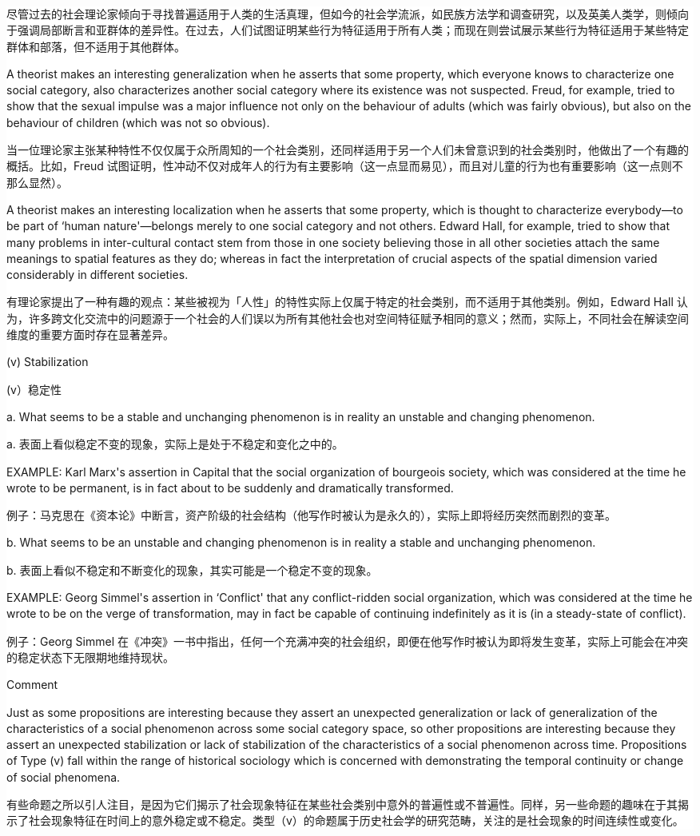 尽管过去的社会理论家倾向于寻找普遍适用于人类的生活真理，但如今的社会学流派，如民族方法学和调查研究，以及英美人类学，则倾向于强调局部断言和亚群体的差异性。在过去，人们试图证明某些行为特征适用于所有人类；而现在则尝试展示某些行为特征适用于某些特定群体和部落，但不适用于其他群体。

A theorist makes an interesting generalization when he asserts that some property, which everyone knows to characterize one social category, also characterizes another social category where its existence was not suspected. Freud, for example, tried to show that the sexual impulse was a major influence not only on the behaviour of adults (which was fairly obvious), but also on the behaviour of children (which was not so obvious).

当一位理论家主张某种特性不仅仅属于众所周知的一个社会类别，还同样适用于另一个人们未曾意识到的社会类别时，他做出了一个有趣的概括。比如，Freud 试图证明，性冲动不仅对成年人的行为有主要影响（这一点显而易见），而且对儿童的行为也有重要影响（这一点则不那么显然）。

A theorist makes an interesting localization when he asserts that some property, which is thought to characterize everybody—to be part of ‘human nature'—belongs merely to one social category and not others. Edward Hall, for example, tried to show that many problems in inter-cultural contact stem from those in one society believing those in all other societies attach the same meanings to spatial features as they do; whereas in fact the interpretation of crucial aspects of the spatial dimension varied considerably in different societies.

有理论家提出了一种有趣的观点：某些被视为「人性」的特性实际上仅属于特定的社会类别，而不适用于其他类别。例如，Edward Hall 认为，许多跨文化交流中的问题源于一个社会的人们误以为所有其他社会也对空间特征赋予相同的意义；然而，实际上，不同社会在解读空间维度的重要方面时存在显著差异。

(v) Stabilization

(v）稳定性

a. What seems to be a stable and unchanging phenomenon is in reality an unstable and changing phenomenon.

a. 表面上看似稳定不变的现象，实际上是处于不稳定和变化之中的。

EXAMPLE: Karl Marx's assertion in Capital that the social organization of bourgeois society, which was considered at the time he wrote to be permanent, is in fact about to be suddenly and dramatically transformed.

例子：马克思在《资本论》中断言，资产阶级的社会结构（他写作时被认为是永久的），实际上即将经历突然而剧烈的变革。

b. What seems to be an unstable and changing phenomenon is in reality a stable and unchanging phenomenon.

b. 表面上看似不稳定和不断变化的现象，其实可能是一个稳定不变的现象。

EXAMPLE: Georg Simmel's assertion in ‘Conflict' that any conflict-ridden social organization, which was considered at the time he wrote to be on the verge of transformation, may in fact be capable of continuing indefinitely as it is (in a steady-state of conflict).

例子：Georg Simmel 在《冲突》一书中指出，任何一个充满冲突的社会组织，即便在他写作时被认为即将发生变革，实际上可能会在冲突的稳定状态下无限期地维持现状。

Comment

Just as some propositions are interesting because they assert an unexpected generalization or lack of generalization of the characteristics of a social phenomenon across some social category space, so other propositions are interesting because they assert an unexpected stabilization or lack of stabilization of the characteristics of a social phenomenon across time. Propositions of Type (v) fall within the range of historical sociology which is concerned with demonstrating the temporal continuity or change of social phenomena.

有些命题之所以引人注目，是因为它们揭示了社会现象特征在某些社会类别中意外的普遍性或不普遍性。同样，另一些命题的趣味在于其揭示了社会现象特征在时间上的意外稳定或不稳定。类型（v）的命题属于历史社会学的研究范畴，关注的是社会现象的时间连续性或变化。
